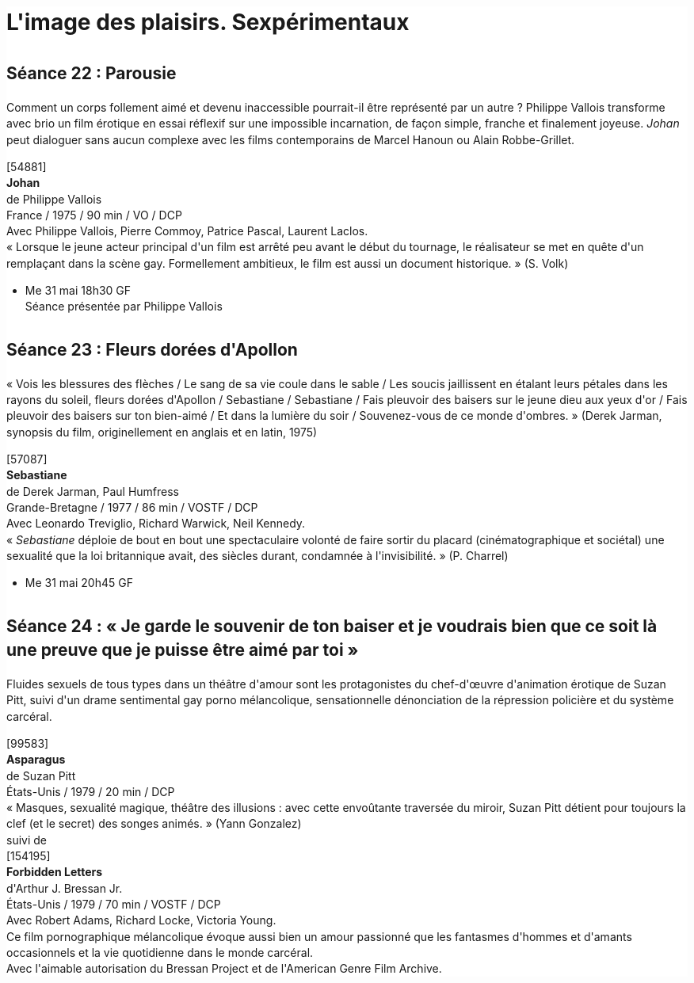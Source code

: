 # L'image des plaisirs. Sexpérimentaux

## Séance 22 : Parousie

Comment un corps follement aimé et devenu inaccessible pourrait-il être représenté par un autre ? Philippe Vallois transforme avec brio un film érotique en essai réflexif sur une impossible incarnation, de façon simple, franche et finalement joyeuse. _Johan_ peut dialoguer sans aucun complexe avec les films contemporains de Marcel Hanoun ou Alain Robbe-Grillet.

[54881]  
**Johan**  
de Philippe Vallois  
France / 1975 / 90 min / VO / DCP  
Avec Philippe Vallois, Pierre Commoy, Patrice Pascal, Laurent Laclos.  
« Lorsque le jeune acteur principal d'un film est arrêté peu avant le début du tournage, le réalisateur se met en quête d'un remplaçant dans la scène gay. Formellement ambitieux, le film est aussi un document historique. » (S. Volk)

- Me 31 mai 18h30 GF  
Séance présentée par Philippe Vallois

## Séance 23 : Fleurs dorées d'Apollon

« Vois les blessures des flèches / Le sang de sa vie coule dans le sable / Les soucis jaillissent en étalant leurs pétales dans les rayons du soleil, fleurs dorées d'Apollon / Sebastiane / Sebastiane / Fais pleuvoir des baisers sur le jeune dieu aux yeux d'or / Fais pleuvoir des baisers sur ton bien-aimé / Et dans la lumière du soir / Souvenez-vous de ce monde d'ombres. » (Derek Jarman, synopsis du film, originellement en anglais et en latin, 1975)

[57087]  
**Sebastiane**  
de Derek Jarman, Paul Humfress  
Grande-Bretagne / 1977 / 86 min / VOSTF / DCP  
Avec Leonardo Treviglio, Richard Warwick, Neil Kennedy.  
« _Sebastiane_ déploie de bout en bout une spectaculaire volonté de faire sortir du placard (cinématographique et sociétal) une sexualité que la loi britannique avait, des siècles durant, condamnée à l'invisibilité. » (P. Charrel)

- Me 31 mai 20h45 GF

## Séance 24 : « Je garde le souvenir de ton baiser et je voudrais bien que ce soit là une preuve que je puisse être aimé par toi »

Fluides sexuels de tous types dans un théâtre d'amour sont les protagonistes du chef-d'œuvre d'animation érotique de Suzan Pitt, suivi d'un drame sentimental gay porno mélancolique, sensationnelle dénonciation de la répression policière et du système carcéral.

[99583]  
**Asparagus**  
de Suzan Pitt  
États-Unis / 1979 / 20 min / DCP  
« Masques, sexualité magique, théâtre des illusions : avec cette envoûtante traversée du miroir, Suzan Pitt détient pour toujours la clef (et le secret) des songes animés. » (Yann Gonzalez)  
suivi de  
[154195]  
**Forbidden Letters**  
d'Arthur J. Bressan Jr.  
États-Unis / 1979 / 70 min / VOSTF / DCP  
Avec Robert Adams, Richard Locke, Victoria Young.  
Ce film pornographique mélancolique évoque aussi bien un amour passionné que les fantasmes d'hommes et d'amants occasionnels et la vie quotidienne dans le monde carcéral.  
Avec l'aimable autorisation du Bressan Project et de l'American Genre Film Archive.

